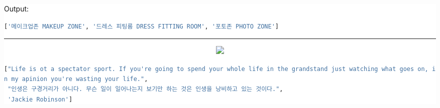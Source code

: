 Output:

```sh
['메이크업존 MAKEUP ZONE', '드레스 피팅룸 DRESS FITTING ROOM', '포토존 PHOTO ZONE']
```

------



<div align="center">
<img src="https://user-images.githubusercontent.com/69428232/216900012-40572b3e-fc16-4bb0-a119-d61eaf680213.png" width="70%">
</div>

```sh
["Life is ot a spectator sport. If you're going to spend your whole life in the grandstand just watching what goes on, in my apinion you're wasting your life.",
 "인생은 구경거리가 아니다. 무슨 일이 일어나는지 보기만 하는 것은 인생을 낭비하고 있는 것이다.",
 'Jackie Robinson']
```